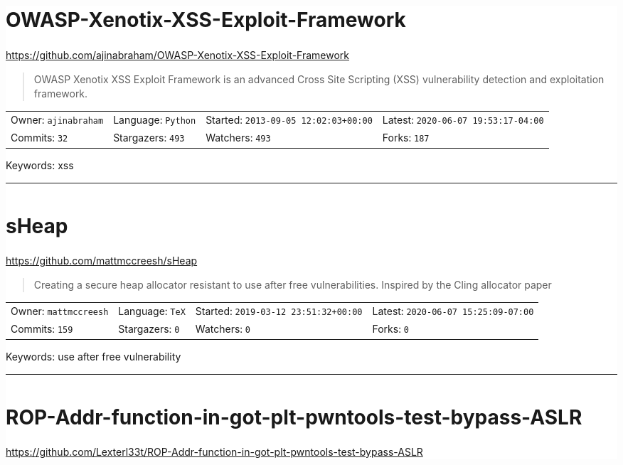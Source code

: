 
# OWASP-Xenotix-XSS-Exploit-Framework

https://github.com/ajinabraham/OWASP-Xenotix-XSS-Exploit-Framework
<blockquote>
OWASP Xenotix XSS Exploit Framework is an advanced Cross Site Scripting (XSS) vulnerability detection and exploitation framework.
</blockquote>

<table><tr>
<tr><td>Owner: <code>ajinabraham</code></td>
    <td>Language: <code>Python</code></td>
    <td>Started: <code>2013-09-05 12:02:03+00:00</code></td>
    <td>Latest: <code>2020-06-07 19:53:17-04:00</code></td></tr>
<tr><td>Commits: <code>32</code></td>
    <td>Stargazers: <code>493</code></td>
    <td>Watchers: <code>493</code></td>
    <td>Forks: <code>187</code></td></tr>
</table>
Keywords: xss

---

# sHeap

https://github.com/mattmccreesh/sHeap
<blockquote>
Creating a secure heap allocator resistant to use after free vulnerabilities. Inspired by the Cling allocator paper
</blockquote>

<table><tr>
<tr><td>Owner: <code>mattmccreesh</code></td>
    <td>Language: <code>TeX</code></td>
    <td>Started: <code>2019-03-12 23:51:32+00:00</code></td>
    <td>Latest: <code>2020-06-07 15:25:09-07:00</code></td></tr>
<tr><td>Commits: <code>159</code></td>
    <td>Stargazers: <code>0</code></td>
    <td>Watchers: <code>0</code></td>
    <td>Forks: <code>0</code></td></tr>
</table>
Keywords: use after free vulnerability

---

# ROP-Addr-function-in-got-plt-pwntools-test-bypass-ASLR

https://github.com/Lexterl33t/ROP-Addr-function-in-got-plt-pwntools-test-bypass-ASLR
<blockquote>
<no description>
</blockquote>
